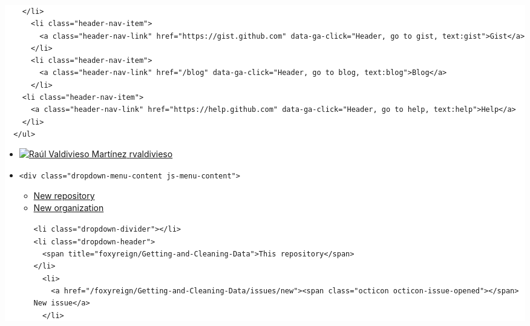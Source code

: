         </li>
          <li class="header-nav-item">
            <a class="header-nav-link" href="https://gist.github.com" data-ga-click="Header, go to gist, text:gist">Gist</a>
          </li>
          <li class="header-nav-item">
            <a class="header-nav-link" href="/blog" data-ga-click="Header, go to blog, text:blog">Blog</a>
          </li>
        <li class="header-nav-item">
          <a class="header-nav-link" href="https://help.github.com" data-ga-click="Header, go to help, text:help">Help</a>
        </li>
      </ul>

    
<ul class="header-nav user-nav right" id="user-links">
  <li class="header-nav-item dropdown js-menu-container">
    <a class="header-nav-link name" href="/rvaldivieso" data-ga-click="Header, go to profile, text:username">
      <img alt="Raúl Valdivieso Martínez" class="avatar" data-user="8368303" height="20" src="https://avatars0.githubusercontent.com/u/8368303?v=2&amp;s=40" width="20" />
      <span class="css-truncate">
        <span class="css-truncate-target">rvaldivieso</span>
      </span>
    </a>
  </li>

  <li class="header-nav-item dropdown js-menu-container">
    <a class="header-nav-link js-menu-target tooltipped tooltipped-s" href="#" aria-label="Create new..." data-ga-click="Header, create new, icon:add">
      <span class="octicon octicon-plus"></span>
      <span class="dropdown-caret"></span>
    </a>

    <div class="dropdown-menu-content js-menu-content">
      
<ul class="dropdown-menu">
  <li>
    <a href="/new"><span class="octicon octicon-repo"></span> New repository</a>
  </li>
  <li>
    <a href="/organizations/new"><span class="octicon octicon-organization"></span> New organization</a>
  </li>


    <li class="dropdown-divider"></li>
    <li class="dropdown-header">
      <span title="foxyreign/Getting-and-Cleaning-Data">This repository</span>
    </li>
      <li>
        <a href="/foxyreign/Getting-and-Cleaning-Data/issues/new"><span class="octicon octicon-issue-opened"></span> New issue</a>
      </li>
</ul>

